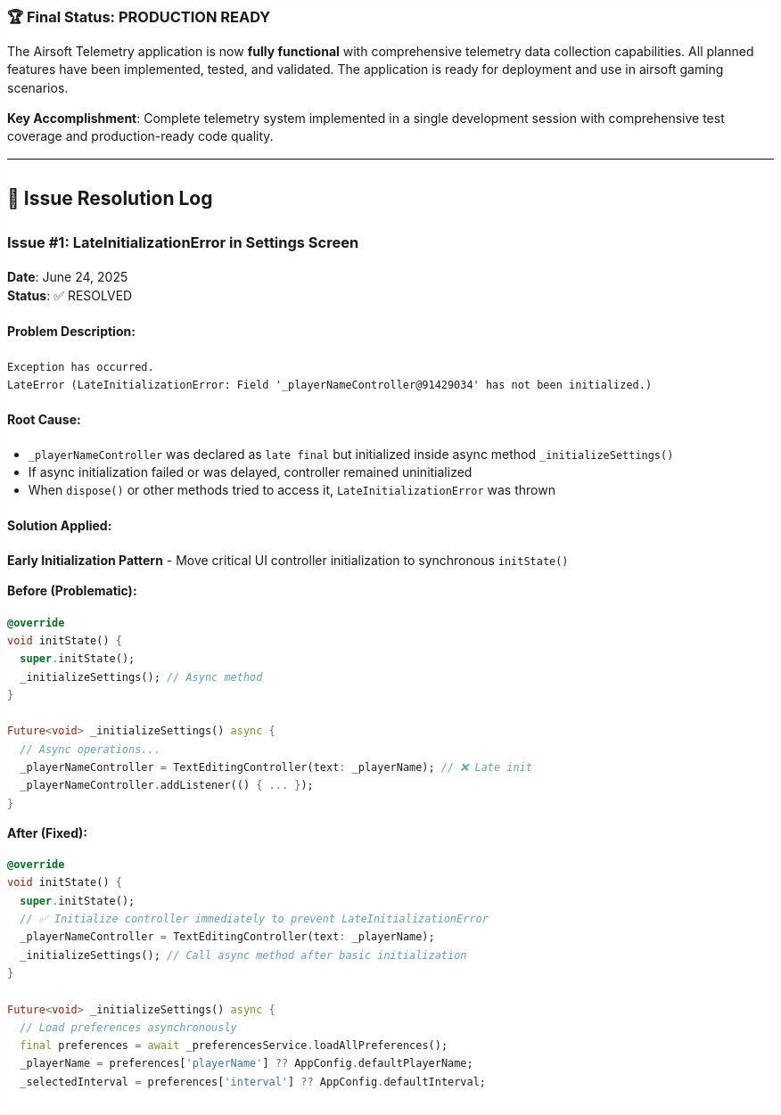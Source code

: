 ### 🏆 **Final Status: PRODUCTION READY**

The Airsoft Telemetry application is now **fully functional** with comprehensive telemetry data collection capabilities. All planned features have been implemented, tested, and validated. The application is ready for deployment and use in airsoft gaming scenarios.

**Key Accomplishment**: Complete telemetry system implemented in a single development session with comprehensive test coverage and production-ready code quality.

---

## 🐛 Issue Resolution Log

### Issue #1: LateInitializationError in Settings Screen
**Date**: June 24, 2025  
**Status**: ✅ RESOLVED

#### Problem Description:
```
Exception has occurred.
LateError (LateInitializationError: Field '_playerNameController@91429034' has not been initialized.)
```

#### Root Cause:
- `_playerNameController` was declared as `late final` but initialized inside async method `_initializeSettings()`
- If async initialization failed or was delayed, controller remained uninitialized
- When `dispose()` or other methods tried to access it, `LateInitializationError` was thrown

#### Solution Applied:
**Early Initialization Pattern** - Move critical UI controller initialization to synchronous `initState()`

**Before (Problematic):**
```dart
@override
void initState() {
  super.initState();
  _initializeSettings(); // Async method
}

Future<void> _initializeSettings() async {
  // Async operations...
  _playerNameController = TextEditingController(text: _playerName); // ❌ Late init
  _playerNameController.addListener(() { ... });
}
```

**After (Fixed):**
```dart
@override
void initState() {
  super.initState();
  // ✅ Initialize controller immediately to prevent LateInitializationError
  _playerNameController = TextEditingController(text: _playerName);
  _initializeSettings(); // Call async method after basic initialization
}

Future<void> _initializeSettings() async {
  // Load preferences asynchronously
  final preferences = await _preferencesService.loadAllPreferences();
  _playerName = preferences['playerName'] ?? AppConfig.defaultPlayerName;
  _selectedInterval = preferences['interval'] ?? AppConfig.defaultInterval;
  
```
